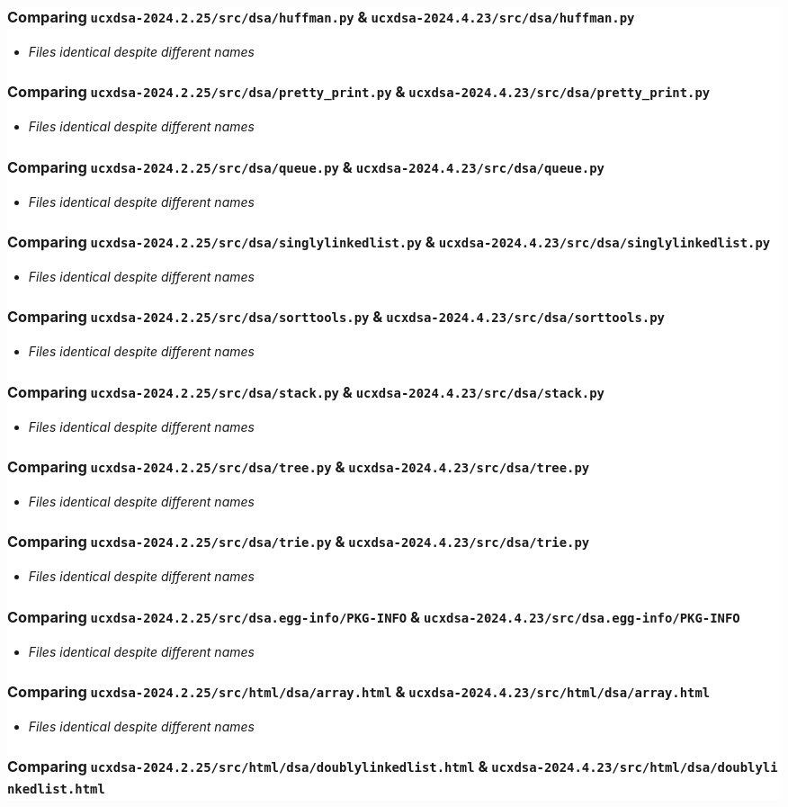 ### Comparing `ucxdsa-2024.2.25/src/dsa/huffman.py` & `ucxdsa-2024.4.23/src/dsa/huffman.py`

 * *Files identical despite different names*

### Comparing `ucxdsa-2024.2.25/src/dsa/pretty_print.py` & `ucxdsa-2024.4.23/src/dsa/pretty_print.py`

 * *Files identical despite different names*

### Comparing `ucxdsa-2024.2.25/src/dsa/queue.py` & `ucxdsa-2024.4.23/src/dsa/queue.py`

 * *Files identical despite different names*

### Comparing `ucxdsa-2024.2.25/src/dsa/singlylinkedlist.py` & `ucxdsa-2024.4.23/src/dsa/singlylinkedlist.py`

 * *Files identical despite different names*

### Comparing `ucxdsa-2024.2.25/src/dsa/sorttools.py` & `ucxdsa-2024.4.23/src/dsa/sorttools.py`

 * *Files identical despite different names*

### Comparing `ucxdsa-2024.2.25/src/dsa/stack.py` & `ucxdsa-2024.4.23/src/dsa/stack.py`

 * *Files identical despite different names*

### Comparing `ucxdsa-2024.2.25/src/dsa/tree.py` & `ucxdsa-2024.4.23/src/dsa/tree.py`

 * *Files identical despite different names*

### Comparing `ucxdsa-2024.2.25/src/dsa/trie.py` & `ucxdsa-2024.4.23/src/dsa/trie.py`

 * *Files identical despite different names*

### Comparing `ucxdsa-2024.2.25/src/dsa.egg-info/PKG-INFO` & `ucxdsa-2024.4.23/src/dsa.egg-info/PKG-INFO`

 * *Files identical despite different names*

### Comparing `ucxdsa-2024.2.25/src/html/dsa/array.html` & `ucxdsa-2024.4.23/src/html/dsa/array.html`

 * *Files identical despite different names*

### Comparing `ucxdsa-2024.2.25/src/html/dsa/doublylinkedlist.html` & `ucxdsa-2024.4.23/src/html/dsa/doublylinkedlist.html`
